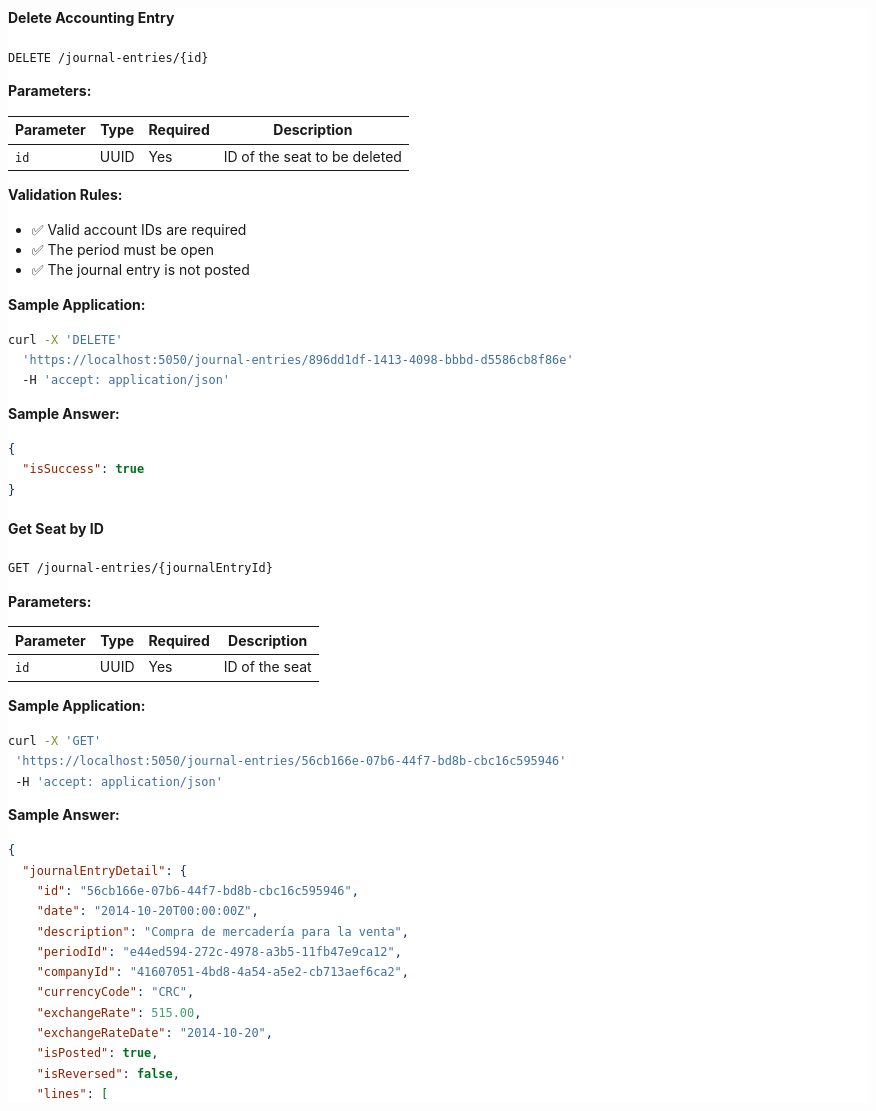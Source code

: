 #### Delete Accounting Entry

```http
DELETE /journal-entries/{id}
```

**Parameters:**


| Parameter | Type | Required | Description                  |
| --------- | ---- | -------- | ---------------------------- |
| `id`      | UUID | Yes      | ID of the seat to be deleted |

**Validation Rules:**

- ✅ Valid account IDs are required
- ✅ The period must be open
- ✅ The journal entry is not posted

**Sample Application:**

```bash
curl -X 'DELETE' 
  'https://localhost:5050/journal-entries/896dd1df-1413-4098-bbbd-d5586cb8f86e' 
  -H 'accept: application/json'
```

**Sample Answer:**

```json
{
  "isSuccess": true
}
```

#### Get Seat by ID

```http
GET /journal-entries/{journalEntryId}
```

**Parameters:**


| Parameter | Type | Required | Description    |
| --------- | ---- | -------- | -------------- |
| `id`      | UUID | Yes      | ID of the seat |

**Sample Application:**

```bash
curl -X 'GET' 
 'https://localhost:5050/journal-entries/56cb166e-07b6-44f7-bd8b-cbc16c595946' 
 -H 'accept: application/json'
```

**Sample Answer:**

```json
{
  "journalEntryDetail": {
    "id": "56cb166e-07b6-44f7-bd8b-cbc16c595946",
    "date": "2014-10-20T00:00:00Z",
    "description": "Compra de mercadería para la venta",
    "periodId": "e44ed594-272c-4978-a3b5-11fb47e9ca12",
    "companyId": "41607051-4bd8-4a54-a5e2-cb713aef6ca2",
    "currencyCode": "CRC",
    "exchangeRate": 515.00,
    "exchangeRateDate": "2014-10-20",
    "isPosted": true,
    "isReversed": false,
    "lines": [
```